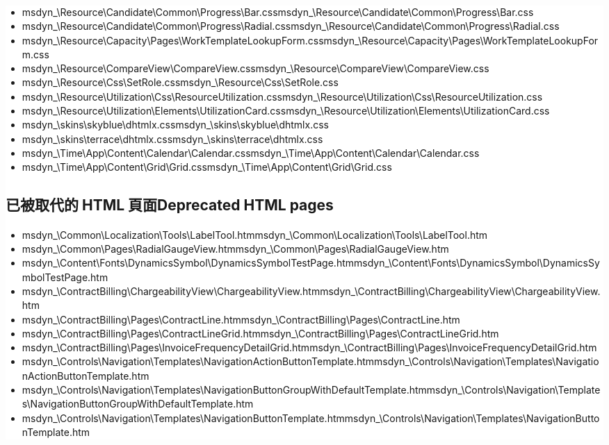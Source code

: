 - <span data-ttu-id="3cdba-155">msdyn\_\\Resource\\Candidate\\Common\\Progress\\Bar.css</span><span class="sxs-lookup"><span data-stu-id="3cdba-155">msdyn\_\\Resource\\Candidate\\Common\\Progress\\Bar.css</span></span>
- <span data-ttu-id="3cdba-156">msdyn\_\\Resource\\Candidate\\Common\\Progress\\Radial.css</span><span class="sxs-lookup"><span data-stu-id="3cdba-156">msdyn\_\\Resource\\Candidate\\Common\\Progress\\Radial.css</span></span>
- <span data-ttu-id="3cdba-157">msdyn\_\\Resource\\Capacity\\Pages\\WorkTemplateLookupForm.css</span><span class="sxs-lookup"><span data-stu-id="3cdba-157">msdyn\_\\Resource\\Capacity\\Pages\\WorkTemplateLookupForm.css</span></span>
- <span data-ttu-id="3cdba-158">msdyn\_\\Resource\\CompareView\\CompareView.css</span><span class="sxs-lookup"><span data-stu-id="3cdba-158">msdyn\_\\Resource\\CompareView\\CompareView.css</span></span>
- <span data-ttu-id="3cdba-159">msdyn\_\\Resource\\Css\\SetRole.css</span><span class="sxs-lookup"><span data-stu-id="3cdba-159">msdyn\_\\Resource\\Css\\SetRole.css</span></span>
- <span data-ttu-id="3cdba-160">msdyn\_\\Resource\\Utilization\\Css\\ResourceUtilization.css</span><span class="sxs-lookup"><span data-stu-id="3cdba-160">msdyn\_\\Resource\\Utilization\\Css\\ResourceUtilization.css</span></span>
- <span data-ttu-id="3cdba-161">msdyn\_\\Resource\\Utilization\\Elements\\UtilizationCard.css</span><span class="sxs-lookup"><span data-stu-id="3cdba-161">msdyn\_\\Resource\\Utilization\\Elements\\UtilizationCard.css</span></span>
- <span data-ttu-id="3cdba-162">msdyn\_\\skins\\skyblue\\dhtmlx.css</span><span class="sxs-lookup"><span data-stu-id="3cdba-162">msdyn\_\\skins\\skyblue\\dhtmlx.css</span></span>
- <span data-ttu-id="3cdba-163">msdyn\_\\skins\\terrace\\dhtmlx.css</span><span class="sxs-lookup"><span data-stu-id="3cdba-163">msdyn\_\\skins\\terrace\\dhtmlx.css</span></span>
- <span data-ttu-id="3cdba-164">msdyn\_\\Time\\App\\Content\\Calendar\\Calendar.css</span><span class="sxs-lookup"><span data-stu-id="3cdba-164">msdyn\_\\Time\\App\\Content\\Calendar\\Calendar.css</span></span>
- <span data-ttu-id="3cdba-165">msdyn\_\\Time\\App\\Content\\Grid\\Grid.css</span><span class="sxs-lookup"><span data-stu-id="3cdba-165">msdyn\_\\Time\\App\\Content\\Grid\\Grid.css</span></span>

## <a name="deprecated-html-pages"></a><span data-ttu-id="3cdba-166">已被取代的 HTML 頁面</span><span class="sxs-lookup"><span data-stu-id="3cdba-166">Deprecated HTML pages</span></span>

- <span data-ttu-id="3cdba-167">msdyn\_\\Common\\Localization\\Tools\\LabelTool.htm</span><span class="sxs-lookup"><span data-stu-id="3cdba-167">msdyn\_\\Common\\Localization\\Tools\\LabelTool.htm</span></span>
- <span data-ttu-id="3cdba-168">msdyn\_\\Common\\Pages\\RadialGaugeView.htm</span><span class="sxs-lookup"><span data-stu-id="3cdba-168">msdyn\_\\Common\\Pages\\RadialGaugeView.htm</span></span>
- <span data-ttu-id="3cdba-169">msdyn\_\\Content\\Fonts\\DynamicsSymbol\\DynamicsSymbolTestPage.htm</span><span class="sxs-lookup"><span data-stu-id="3cdba-169">msdyn\_\\Content\\Fonts\\DynamicsSymbol\\DynamicsSymbolTestPage.htm</span></span>
- <span data-ttu-id="3cdba-170">msdyn\_\\ContractBilling\\ChargeabilityView\\ChargeabilityView.htm</span><span class="sxs-lookup"><span data-stu-id="3cdba-170">msdyn\_\\ContractBilling\\ChargeabilityView\\ChargeabilityView.htm</span></span>
- <span data-ttu-id="3cdba-171">msdyn\_\\ContractBilling\\Pages\\ContractLine.htm</span><span class="sxs-lookup"><span data-stu-id="3cdba-171">msdyn\_\\ContractBilling\\Pages\\ContractLine.htm</span></span>
- <span data-ttu-id="3cdba-172">msdyn\_\\ContractBilling\\Pages\\ContractLineGrid.htm</span><span class="sxs-lookup"><span data-stu-id="3cdba-172">msdyn\_\\ContractBilling\\Pages\\ContractLineGrid.htm</span></span>
- <span data-ttu-id="3cdba-173">msdyn\_\\ContractBilling\\Pages\\InvoiceFrequencyDetailGrid.htm</span><span class="sxs-lookup"><span data-stu-id="3cdba-173">msdyn\_\\ContractBilling\\Pages\\InvoiceFrequencyDetailGrid.htm</span></span>
- <span data-ttu-id="3cdba-174">msdyn\_\\Controls\\Navigation\\Templates\\NavigationActionButtonTemplate.htm</span><span class="sxs-lookup"><span data-stu-id="3cdba-174">msdyn\_\\Controls\\Navigation\\Templates\\NavigationActionButtonTemplate.htm</span></span>
- <span data-ttu-id="3cdba-175">msdyn\_\\Controls\\Navigation\\Templates\\NavigationButtonGroupWithDefaultTemplate.htm</span><span class="sxs-lookup"><span data-stu-id="3cdba-175">msdyn\_\\Controls\\Navigation\\Templates\\NavigationButtonGroupWithDefaultTemplate.htm</span></span>
- <span data-ttu-id="3cdba-176">msdyn\_\\Controls\\Navigation\\Templates\\NavigationButtonTemplate.htm</span><span class="sxs-lookup"><span data-stu-id="3cdba-176">msdyn\_\\Controls\\Navigation\\Templates\\NavigationButtonTemplate.htm</span></span>
